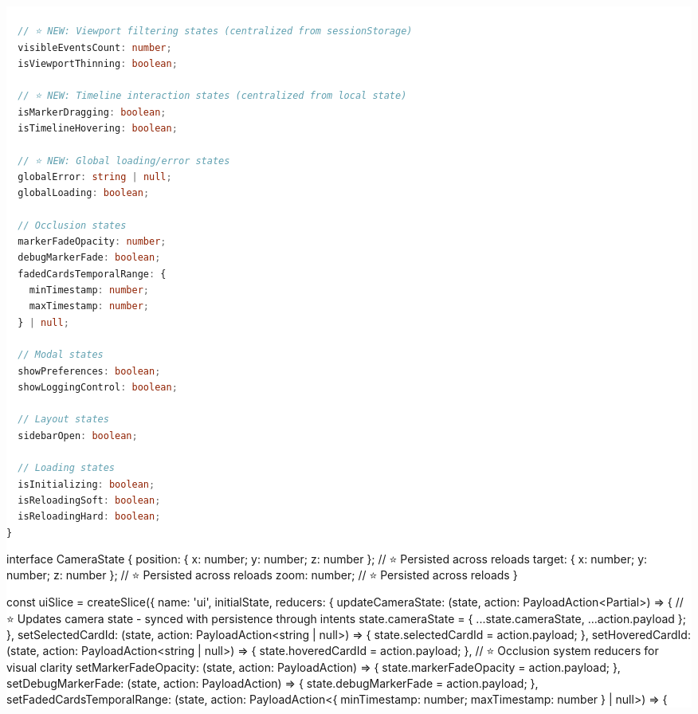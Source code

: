 ```typescript

  // ⭐ NEW: Viewport filtering states (centralized from sessionStorage)
  visibleEventsCount: number;
  isViewportThinning: boolean;

  // ⭐ NEW: Timeline interaction states (centralized from local state)
  isMarkerDragging: boolean;
  isTimelineHovering: boolean;

  // ⭐ NEW: Global loading/error states
  globalError: string | null;
  globalLoading: boolean;

  // Occlusion states
  markerFadeOpacity: number;
  debugMarkerFade: boolean;
  fadedCardsTemporalRange: {
    minTimestamp: number;
    maxTimestamp: number;
  } | null;

  // Modal states
  showPreferences: boolean;
  showLoggingControl: boolean;

  // Layout states
  sidebarOpen: boolean;

  // Loading states
  isInitializing: boolean;
  isReloadingSoft: boolean;
  isReloadingHard: boolean;
}
```

interface CameraState {
  position: { x: number; y: number; z: number }; // ⭐ Persisted across reloads
  target: { x: number; y: number; z: number };   // ⭐ Persisted across reloads
  zoom: number;                                  // ⭐ Persisted across reloads
}

const uiSlice = createSlice({
  name: 'ui',
  initialState,
  reducers: {
    updateCameraState: (state, action: PayloadAction<Partial<CameraState>>) => {
      // ⭐ Updates camera state - synced with persistence through intents
      state.cameraState = { ...state.cameraState, ...action.payload };
    },
    setSelectedCardId: (state, action: PayloadAction<string | null>) => {
      state.selectedCardId = action.payload;
    },
    setHoveredCardId: (state, action: PayloadAction<string | null>) => {
      state.hoveredCardId = action.payload;
    },
    // ⭐ Occlusion system reducers for visual clarity
    setMarkerFadeOpacity: (state, action: PayloadAction<number>) => {
      state.markerFadeOpacity = action.payload;
    },
    setDebugMarkerFade: (state, action: PayloadAction<boolean>) => {
      state.debugMarkerFade = action.payload;
    },
    setFadedCardsTemporalRange: (state, action: PayloadAction<{ minTimestamp: number; maxTimestamp: number } | null>) => {